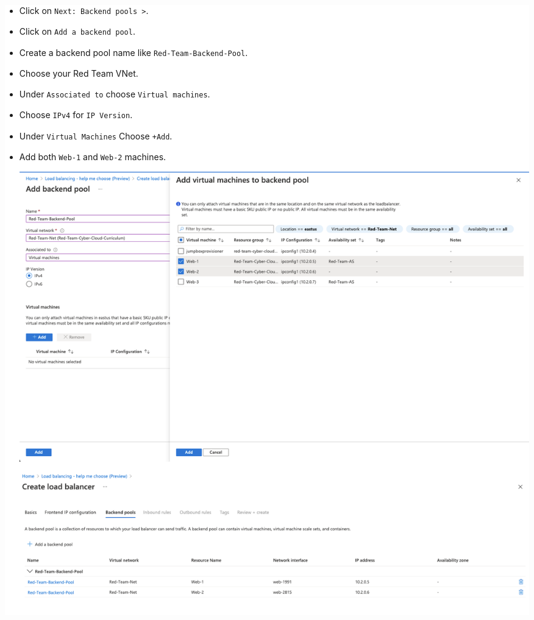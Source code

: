 - Click on `Next: Backend pools >`.

- Click on `Add a backend pool`.

- Create a backend pool name like `Red-Team-Backend-Pool`.

- Choose your Red Team VNet.

- Under `Associated to` choose `Virtual machines`.

- Choose `IPv4` for `IP Version`.

- Under `Virtual Machines` Choose `+Add`.

- Add both `Web-1` and `Web-2` machines.

	![](Images/Load-Balancer/backendPool.png)

	![](Images/Load-Balancer/backendpool2.png)
